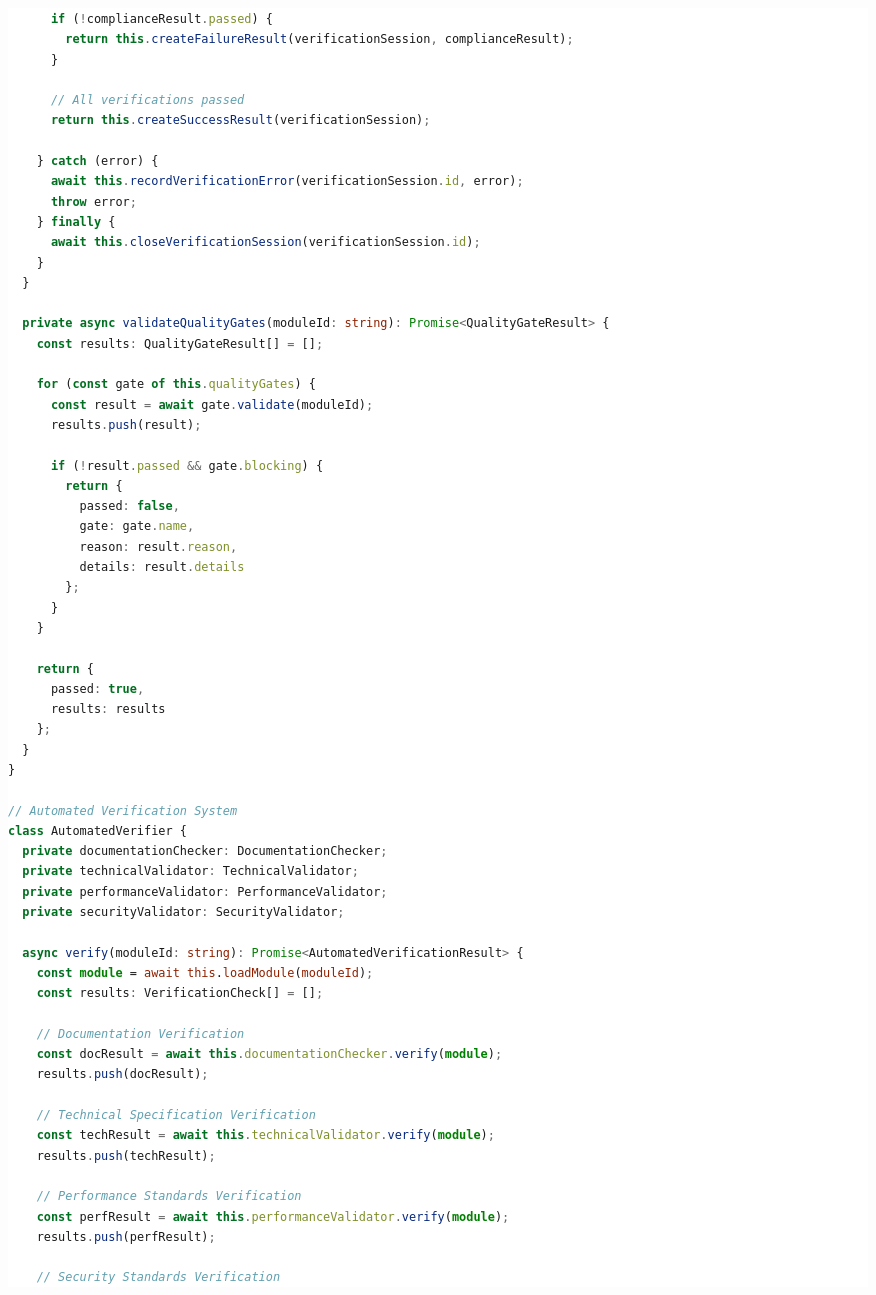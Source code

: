 ```typescript
      if (!complianceResult.passed) {
        return this.createFailureResult(verificationSession, complianceResult);
      }
      
      // All verifications passed
      return this.createSuccessResult(verificationSession);
      
    } catch (error) {
      await this.recordVerificationError(verificationSession.id, error);
      throw error;
    } finally {
      await this.closeVerificationSession(verificationSession.id);
    }
  }

  private async validateQualityGates(moduleId: string): Promise<QualityGateResult> {
    const results: QualityGateResult[] = [];
    
    for (const gate of this.qualityGates) {
      const result = await gate.validate(moduleId);
      results.push(result);
      
      if (!result.passed && gate.blocking) {
        return {
          passed: false,
          gate: gate.name,
          reason: result.reason,
          details: result.details
        };
      }
    }
    
    return {
      passed: true,
      results: results
    };
  }
}

// Automated Verification System
class AutomatedVerifier {
  private documentationChecker: DocumentationChecker;
  private technicalValidator: TechnicalValidator;
  private performanceValidator: PerformanceValidator;
  private securityValidator: SecurityValidator;

  async verify(moduleId: string): Promise<AutomatedVerificationResult> {
    const module = await this.loadModule(moduleId);
    const results: VerificationCheck[] = [];

    // Documentation Verification
    const docResult = await this.documentationChecker.verify(module);
    results.push(docResult);

    // Technical Specification Verification
    const techResult = await this.technicalValidator.verify(module);
    results.push(techResult);

    // Performance Standards Verification
    const perfResult = await this.performanceValidator.verify(module);
    results.push(perfResult);

    // Security Standards Verification
```